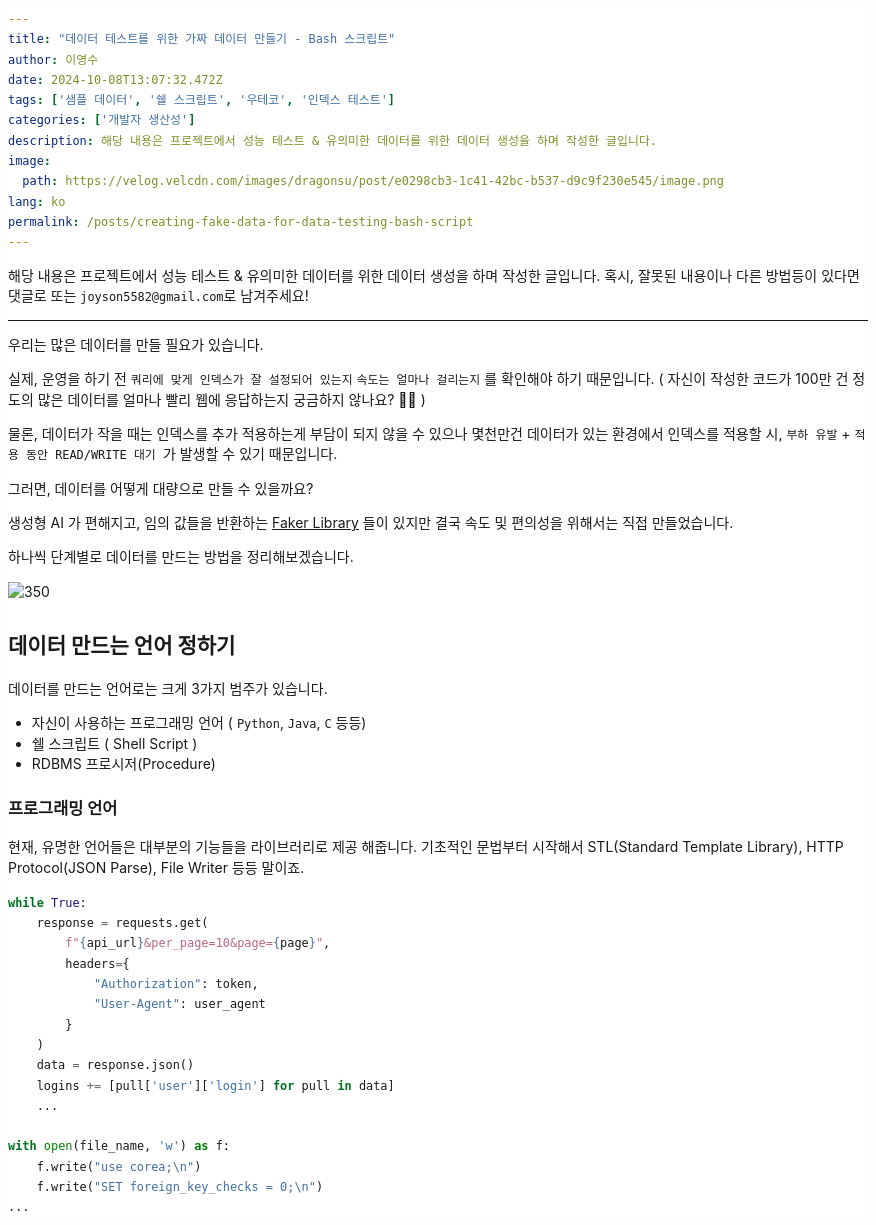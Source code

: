 ```yaml
---
title: "데이터 테스트를 위한 가짜 데이터 만들기 - Bash 스크립트"
author: 이영수
date: 2024-10-08T13:07:32.472Z
tags: ['샘플 데이터', '쉘 스크립트', '우테코', '인덱스 테스트']
categories: ['개발자 생산성']
description: 해당 내용은 프로젝트에서 성능 테스트 & 유의미한 데이터를 위한 데이터 생성을 하며 작성한 글입니다.
image:
  path: https://velog.velcdn.com/images/dragonsu/post/e0298cb3-1c41-42bc-b537-d9c9f230e545/image.png
lang: ko
permalink: /posts/creating-fake-data-for-data-testing-bash-script
---
```

해당 내용은 프로젝트에서 성능 테스트 & 유의미한 데이터를 위한 데이터 생성을 하며 작성한 글입니다.
혹시, 잘못된 내용이나 다른 방법등이 있다면 댓글로 또는 `joyson5582@gmail.com`로 남겨주세요!

---

우리는 많은 데이터를 만들 필요가 있습니다.

실제, 운영을 하기 전 `쿼리에 맞게 인덱스가 잘 설정되어 있는지`  `속도는 얼마나 걸리는지` 를 확인해야 하기 때문입니다.
( 자신이 작성한 코드가 100만 건 정도의 많은 데이터를 얼마나 빨리 웹에 응답하는지 궁금하지 않나요? 🙂🙂 )

물론, 데이터가 작을 때는 인덱스를 추가 적용하는게 부담이 되지 않을 수 있으나
몇천만건 데이터가 있는 환경에서 인덱스를 적용할 시, `부하 유발` + `적용 동안 READ/WRITE 대기 `가 발생할 수 있기 때문입니다.

그러면, 데이터를 어떻게 대량으로 만들 수 있을까요?

생성형 AI 가 편해지고, 임의 값들을 반환하는 [Faker Library](https://faker.readthedocs.io/en/master/) 들이 있지만
결국 속도 및 편의성을 위해서는 직접 만들었습니다.

하나씩 단계별로 데이터를 만드는 방법을 정리해보겠습니다.

![350](https://i.imgur.com/GjmRFXz.png)

## 데이터 만드는 언어 정하기

데이터를 만드는 언어로는 크게 3가지 범주가 있습니다.

- 자신이 사용하는 프로그래밍 언어 ( `Python`, `Java`, `C` 등등)
- 쉘 스크립트 ( Shell Script )
- RDBMS 프로시저(Procedure) 

### 프로그래밍 언어

현재, 유명한 언어들은 대부분의 기능들을 라이브러리로 제공 해줍니다.
기초적인 문법부터 시작해서 STL(Standard Template Library), HTTP Protocol(JSON Parse), File Writer 등등 말이죠.

```python
while True:
    response = requests.get(
        f"{api_url}&per_page=10&page={page}",
        headers={
            "Authorization": token,
            "User-Agent": user_agent
        }
    )
    data = response.json()
    logins += [pull['user']['login'] for pull in data]
    ...

with open(file_name, 'w') as f:
    f.write("use corea;\n")
    f.write("SET foreign_key_checks = 0;\n")
...
```